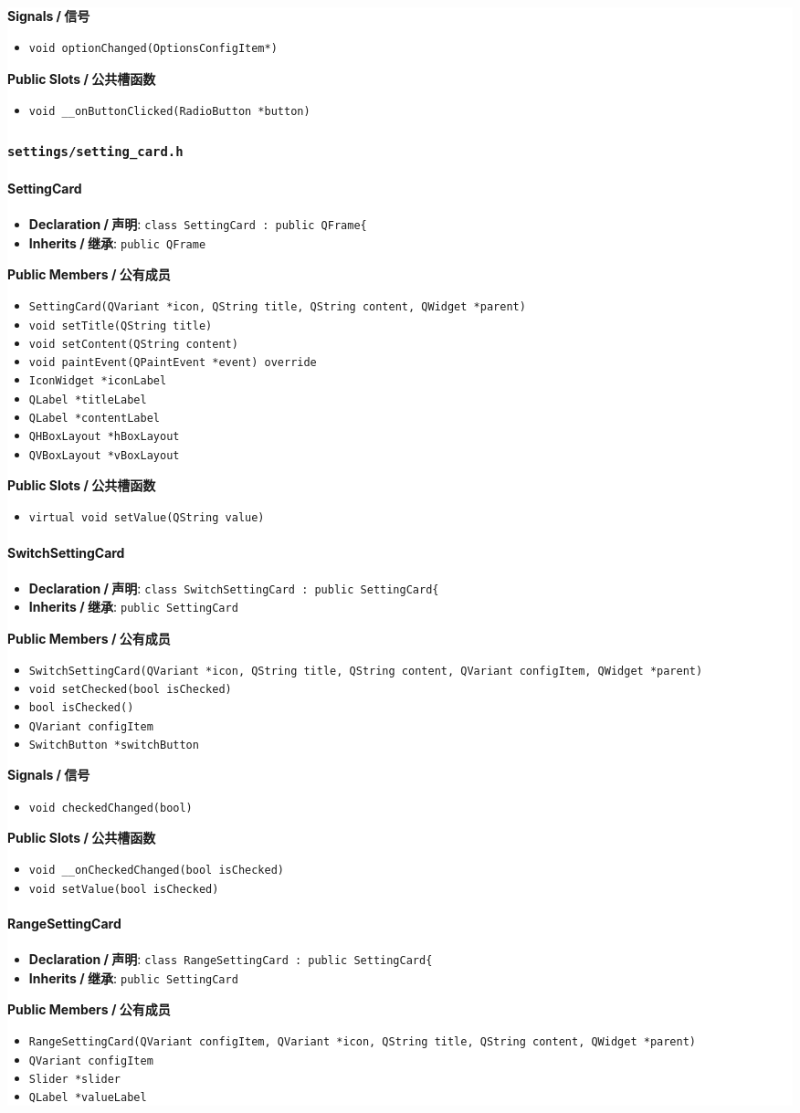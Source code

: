 **Signals / 信号**
- `void optionChanged(OptionsConfigItem*)`

**Public Slots / 公共槽函数**
- `void __onButtonClicked(RadioButton *button)`


### `settings/setting_card.h`

#### SettingCard

- **Declaration / 声明**: `class SettingCard : public QFrame{`
- **Inherits / 继承**: `public QFrame`

**Public Members / 公有成员**
- `SettingCard(QVariant *icon, QString title, QString content, QWidget *parent)`
- `void setTitle(QString title)`
- `void setContent(QString content)`
- `void paintEvent(QPaintEvent *event) override`
- `IconWidget *iconLabel`
- `QLabel *titleLabel`
- `QLabel *contentLabel`
- `QHBoxLayout *hBoxLayout`
- `QVBoxLayout *vBoxLayout`

**Public Slots / 公共槽函数**
- `virtual void setValue(QString value)`

#### SwitchSettingCard

- **Declaration / 声明**: `class SwitchSettingCard : public SettingCard{`
- **Inherits / 继承**: `public SettingCard`

**Public Members / 公有成员**
- `SwitchSettingCard(QVariant *icon, QString title, QString content, QVariant configItem, QWidget *parent)`
- `void setChecked(bool isChecked)`
- `bool isChecked()`
- `QVariant configItem`
- `SwitchButton *switchButton`

**Signals / 信号**
- `void checkedChanged(bool)`

**Public Slots / 公共槽函数**
- `void __onCheckedChanged(bool isChecked)`
- `void setValue(bool isChecked)`

#### RangeSettingCard

- **Declaration / 声明**: `class RangeSettingCard : public SettingCard{`
- **Inherits / 继承**: `public SettingCard`

**Public Members / 公有成员**
- `RangeSettingCard(QVariant configItem, QVariant *icon, QString title, QString content, QWidget *parent)`
- `QVariant configItem`
- `Slider *slider`
- `QLabel *valueLabel`
